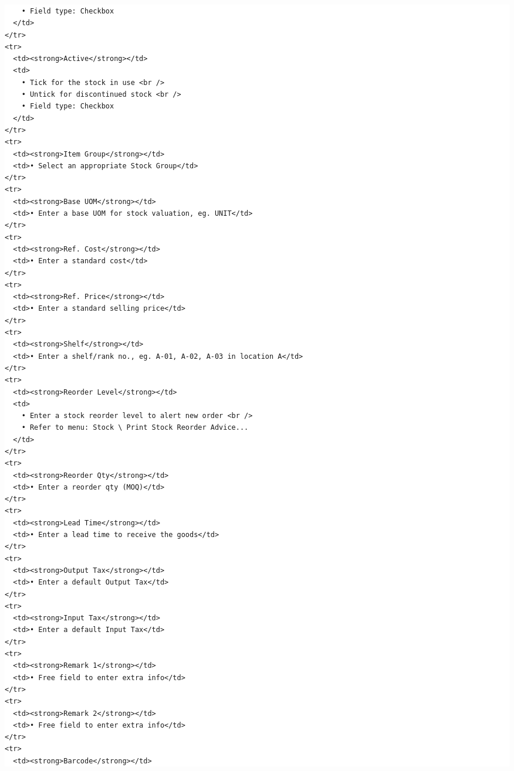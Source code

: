         • Field type: Checkbox
      </td>
    </tr>
    <tr>
      <td><strong>Active</strong></td>
      <td>
        • Tick for the stock in use <br />
        • Untick for discontinued stock <br />
        • Field type: Checkbox
      </td>
    </tr>
    <tr>
      <td><strong>Item Group</strong></td>
      <td>• Select an appropriate Stock Group</td>
    </tr>
    <tr>
      <td><strong>Base UOM</strong></td>
      <td>• Enter a base UOM for stock valuation, eg. UNIT</td>
    </tr>
    <tr>
      <td><strong>Ref. Cost</strong></td>
      <td>• Enter a standard cost</td>
    </tr>
    <tr>
      <td><strong>Ref. Price</strong></td>
      <td>• Enter a standard selling price</td>
    </tr>
    <tr>
      <td><strong>Shelf</strong></td>
      <td>• Enter a shelf/rank no., eg. A-01, A-02, A-03 in location A</td>
    </tr>
    <tr>
      <td><strong>Reorder Level</strong></td>
      <td>
        • Enter a stock reorder level to alert new order <br />
        • Refer to menu: Stock \ Print Stock Reorder Advice...
      </td>
    </tr>
    <tr>
      <td><strong>Reorder Qty</strong></td>
      <td>• Enter a reorder qty (MOQ)</td>
    </tr>
    <tr>
      <td><strong>Lead Time</strong></td>
      <td>• Enter a lead time to receive the goods</td>
    </tr>
    <tr>
      <td><strong>Output Tax</strong></td>
      <td>• Enter a default Output Tax</td>
    </tr>
    <tr>
      <td><strong>Input Tax</strong></td>
      <td>• Enter a default Input Tax</td>
    </tr>
    <tr>
      <td><strong>Remark 1</strong></td>
      <td>• Free field to enter extra info</td>
    </tr>
    <tr>
      <td><strong>Remark 2</strong></td>
      <td>• Free field to enter extra info</td>
    </tr>
    <tr>
      <td><strong>Barcode</strong></td>